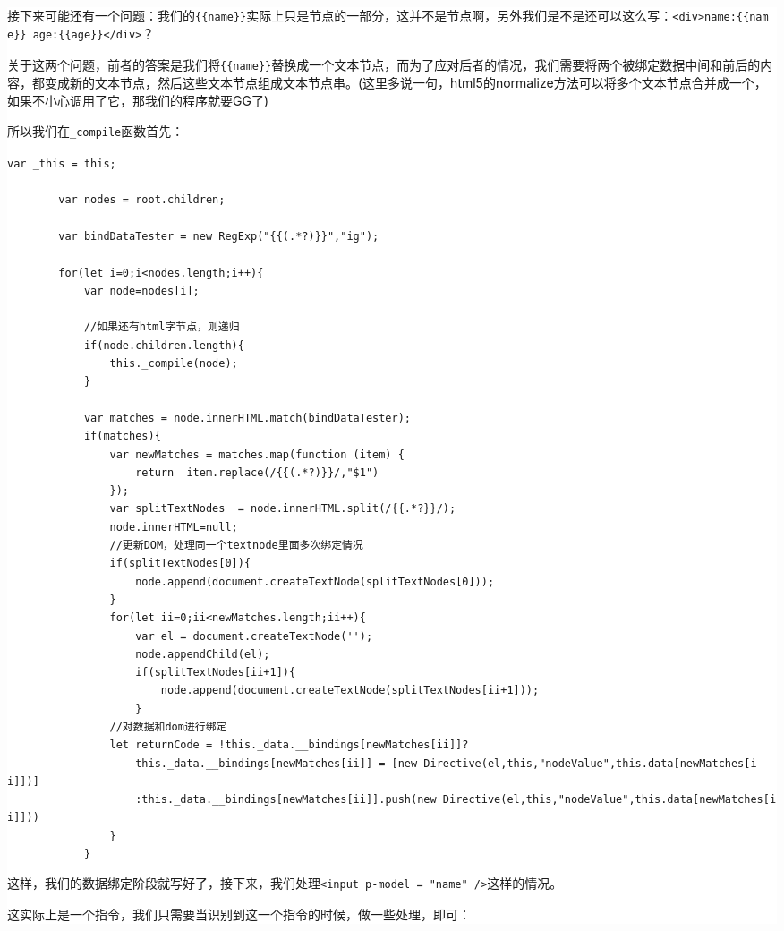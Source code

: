 接下来可能还有一个问题：我们的`{{name}}`实际上只是节点的一部分，这并不是节点啊，另外我们是不是还可以这么写：`<div>name:{{name}} age:{{age}}</div>`？

关于这两个问题，前者的答案是我们将`{{name}}`替换成一个文本节点，而为了应对后者的情况，我们需要将两个被绑定数据中间和前后的内容，都变成新的文本节点，然后这些文本节点组成文本节点串。(这里多说一句，html5的normalize方法可以将多个文本节点合并成一个，如果不小心调用了它，那我们的程序就要GG了)

所以我们在`_compile`函数首先：

```
var _this = this;

        var nodes = root.children;

        var bindDataTester = new RegExp("{{(.*?)}}","ig");

        for(let i=0;i<nodes.length;i++){
            var node=nodes[i];

            //如果还有html字节点，则递归
            if(node.children.length){
                this._compile(node);
            }

            var matches = node.innerHTML.match(bindDataTester);
            if(matches){
                var newMatches = matches.map(function (item) {
                    return  item.replace(/{{(.*?)}}/,"$1")
                });
                var splitTextNodes  = node.innerHTML.split(/{{.*?}}/);
                node.innerHTML=null;
                //更新DOM，处理同一个textnode里面多次绑定情况
                if(splitTextNodes[0]){
                    node.append(document.createTextNode(splitTextNodes[0]));
                }
                for(let ii=0;ii<newMatches.length;ii++){
                    var el = document.createTextNode('');
                    node.appendChild(el);
                    if(splitTextNodes[ii+1]){
                        node.append(document.createTextNode(splitTextNodes[ii+1]));
                    }
                //对数据和dom进行绑定
                let returnCode = !this._data.__bindings[newMatches[ii]]?
                    this._data.__bindings[newMatches[ii]] = [new Directive(el,this,"nodeValue",this.data[newMatches[ii]])]
                    :this._data.__bindings[newMatches[ii]].push(new Directive(el,this,"nodeValue",this.data[newMatches[ii]]))
                }
            }

```

这样，我们的数据绑定阶段就写好了，接下来，我们处理`<input p-model = "name" />`这样的情况。

这实际上是一个指令，我们只需要当识别到这一个指令的时候，做一些处理，即可：
